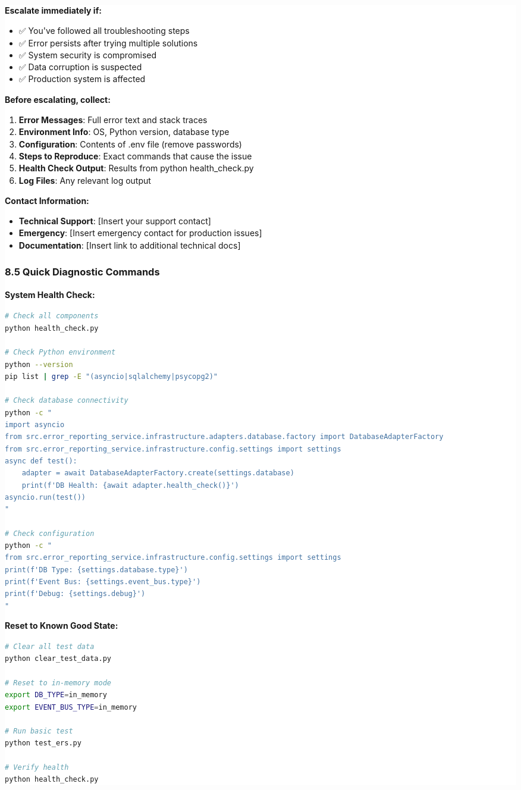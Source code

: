 **Escalate immediately if:**
- ✅ You've followed all troubleshooting steps
- ✅ Error persists after trying multiple solutions
- ✅ System security is compromised
- ✅ Data corruption is suspected
- ✅ Production system is affected

**Before escalating, collect:**
1. **Error Messages**: Full error text and stack traces
2. **Environment Info**: OS, Python version, database type
3. **Configuration**: Contents of .env file (remove passwords)
4. **Steps to Reproduce**: Exact commands that cause the issue
5. **Health Check Output**: Results from python health_check.py
6. **Log Files**: Any relevant log output

**Contact Information:**
- **Technical Support**: [Insert your support contact]
- **Emergency**: [Insert emergency contact for production issues]
- **Documentation**: [Insert link to additional technical docs]

### 8.5 Quick Diagnostic Commands

**System Health Check:**
```bash
# Check all components
python health_check.py

# Check Python environment
python --version
pip list | grep -E "(asyncio|sqlalchemy|psycopg2)"

# Check database connectivity
python -c "
import asyncio
from src.error_reporting_service.infrastructure.adapters.database.factory import DatabaseAdapterFactory
from src.error_reporting_service.infrastructure.config.settings import settings
async def test():
    adapter = await DatabaseAdapterFactory.create(settings.database)
    print(f'DB Health: {await adapter.health_check()}')
asyncio.run(test())
"

# Check configuration
python -c "
from src.error_reporting_service.infrastructure.config.settings import settings
print(f'DB Type: {settings.database.type}')
print(f'Event Bus: {settings.event_bus.type}')
print(f'Debug: {settings.debug}')
"
```

**Reset to Known Good State:**
```bash
# Clear all test data
python clear_test_data.py

# Reset to in-memory mode
export DB_TYPE=in_memory
export EVENT_BUS_TYPE=in_memory

# Run basic test
python test_ers.py

# Verify health
python health_check.py
```